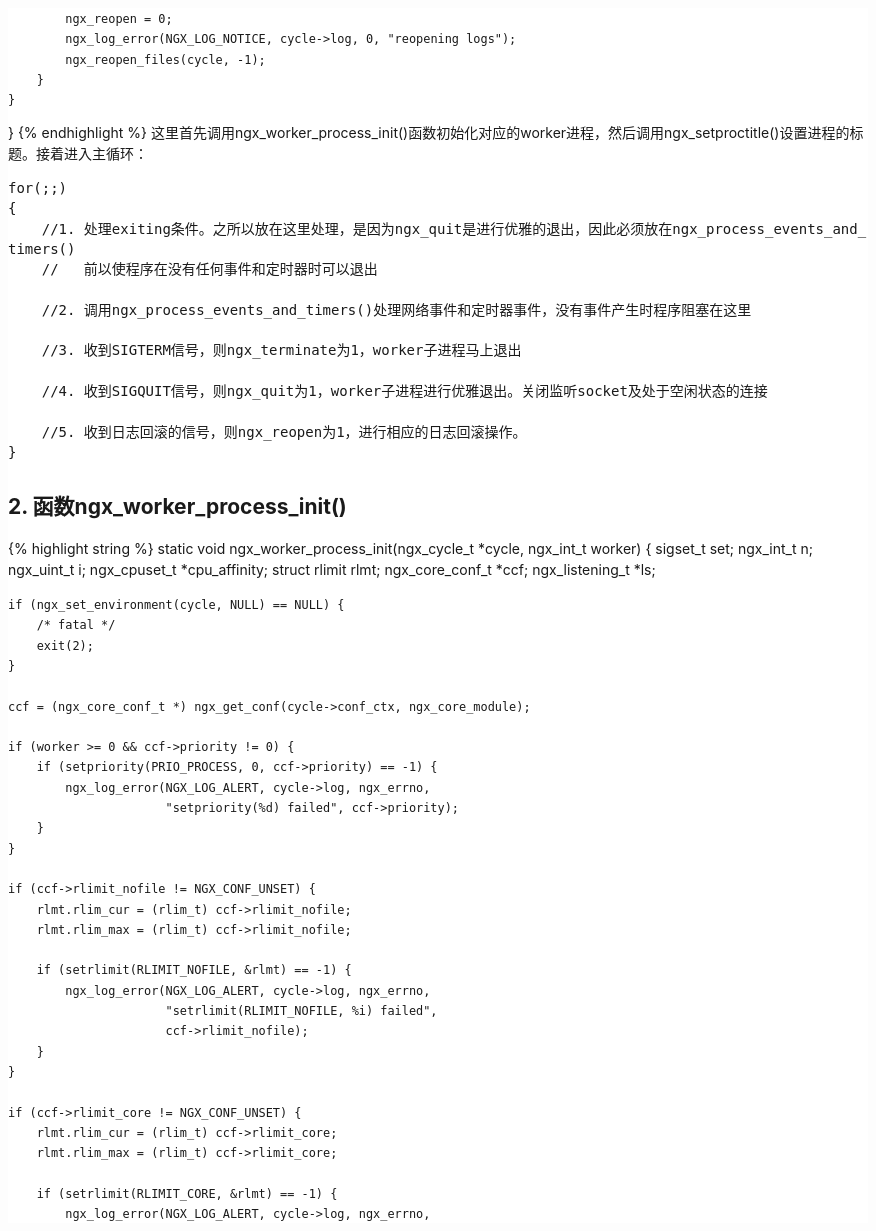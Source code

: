             ngx_reopen = 0;
            ngx_log_error(NGX_LOG_NOTICE, cycle->log, 0, "reopening logs");
            ngx_reopen_files(cycle, -1);
        }
    }
}
{% endhighlight %}
这里首先调用ngx_worker_process_init()函数初始化对应的worker进程，然后调用ngx_setproctitle()设置进程的标题。接着进入主循环：
<pre>
for(;;)
{
    //1. 处理exiting条件。之所以放在这里处理，是因为ngx_quit是进行优雅的退出，因此必须放在ngx_process_events_and_timers()
    //   前以使程序在没有任何事件和定时器时可以退出

    //2. 调用ngx_process_events_and_timers()处理网络事件和定时器事件，没有事件产生时程序阻塞在这里

    //3. 收到SIGTERM信号，则ngx_terminate为1，worker子进程马上退出

    //4. 收到SIGQUIT信号，则ngx_quit为1，worker子进程进行优雅退出。关闭监听socket及处于空闲状态的连接

    //5. 收到日志回滚的信号，则ngx_reopen为1，进行相应的日志回滚操作。 
}
</pre>

## 2. 函数ngx_worker_process_init()
{% highlight string %}
static void
ngx_worker_process_init(ngx_cycle_t *cycle, ngx_int_t worker)
{
    sigset_t          set;
    ngx_int_t         n;
    ngx_uint_t        i;
    ngx_cpuset_t     *cpu_affinity;
    struct rlimit     rlmt;
    ngx_core_conf_t  *ccf;
    ngx_listening_t  *ls;

    if (ngx_set_environment(cycle, NULL) == NULL) {
        /* fatal */
        exit(2);
    }

    ccf = (ngx_core_conf_t *) ngx_get_conf(cycle->conf_ctx, ngx_core_module);

    if (worker >= 0 && ccf->priority != 0) {
        if (setpriority(PRIO_PROCESS, 0, ccf->priority) == -1) {
            ngx_log_error(NGX_LOG_ALERT, cycle->log, ngx_errno,
                          "setpriority(%d) failed", ccf->priority);
        }
    }

    if (ccf->rlimit_nofile != NGX_CONF_UNSET) {
        rlmt.rlim_cur = (rlim_t) ccf->rlimit_nofile;
        rlmt.rlim_max = (rlim_t) ccf->rlimit_nofile;

        if (setrlimit(RLIMIT_NOFILE, &rlmt) == -1) {
            ngx_log_error(NGX_LOG_ALERT, cycle->log, ngx_errno,
                          "setrlimit(RLIMIT_NOFILE, %i) failed",
                          ccf->rlimit_nofile);
        }
    }

    if (ccf->rlimit_core != NGX_CONF_UNSET) {
        rlmt.rlim_cur = (rlim_t) ccf->rlimit_core;
        rlmt.rlim_max = (rlim_t) ccf->rlimit_core;

        if (setrlimit(RLIMIT_CORE, &rlmt) == -1) {
            ngx_log_error(NGX_LOG_ALERT, cycle->log, ngx_errno,